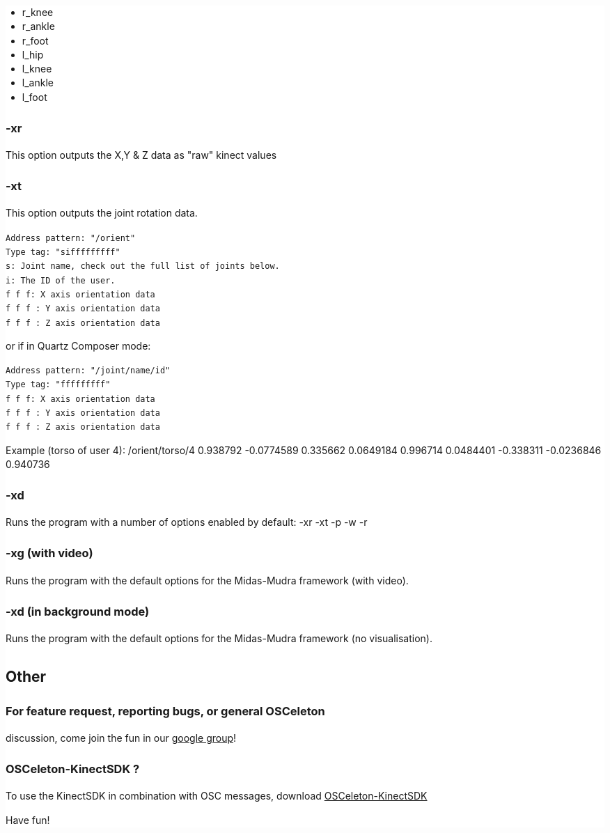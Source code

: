 * r_knee
* r_ankle
* r_foot
* l_hip
* l_knee
* l_ankle
* l_foot

### -xr
This option outputs the X,Y & Z data as "raw" kinect values

### -xt
This option outputs the joint rotation data.

    Address pattern: "/orient"
    Type tag: "sifffffffff"
    s: Joint name, check out the full list of joints below.
    i: The ID of the user.
    f f f: X axis orientation data
    f f f : Y axis orientation data
    f f f : Z axis orientation data
	
or if in Quartz Composer mode:

    Address pattern: "/joint/name/id"
    Type tag: "fffffffff"
    f f f: X axis orientation data
    f f f : Y axis orientation data
    f f f : Z axis orientation data

Example (torso of user 4):
    /orient/torso/4 0.938792 -0.0774589 0.335662 0.0649184 0.996714 0.0484401 -0.338311 -0.0236846 0.940736

### -xd
Runs the program with a number of options enabled by default: -xr -xt -p -w -r

### -xg (with video)
Runs the program with the default options for the Midas-Mudra framework (with video).

### -xd (in background mode)
Runs the program with the default options for the Midas-Mudra framework (no visualisation).


Other
-----
### For feature request, reporting bugs, or general OSCeleton 
discussion, come join the fun in our [google 
group](http://groups.google.com/group/osceleton)!

### OSCeleton-KinectSDK ?
To use the KinectSDK in combination with OSC messages, download [OSCeleton-KinectSDK](https://github.com/Zillode/OSCeleton-KinectSDK)

Have fun!


